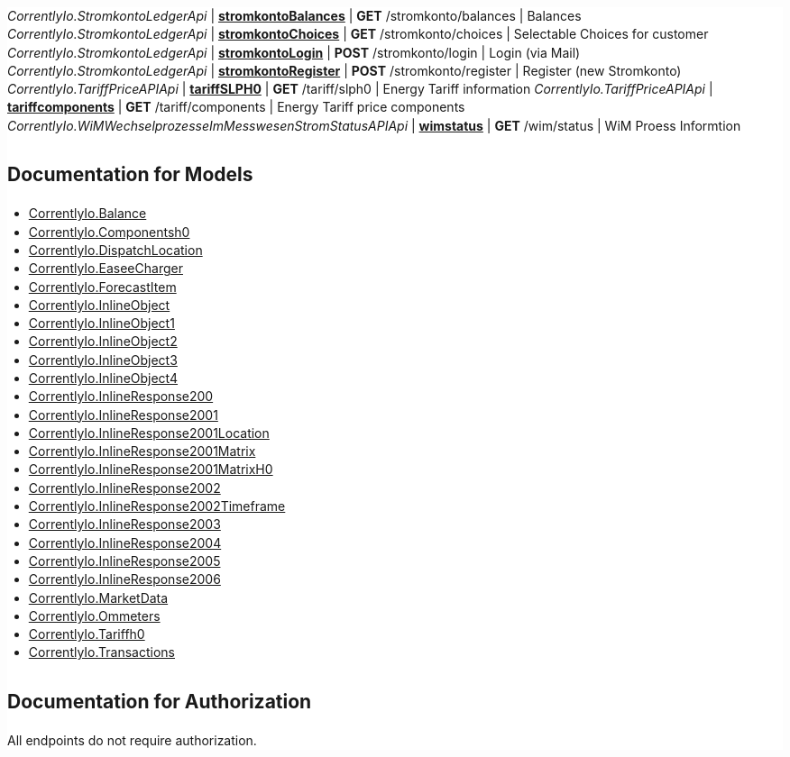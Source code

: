 *CorrentlyIo.StromkontoLedgerApi* | [**stromkontoBalances**](docs/StromkontoLedgerApi.md#stromkontoBalances) | **GET** /stromkonto/balances | Balances
*CorrentlyIo.StromkontoLedgerApi* | [**stromkontoChoices**](docs/StromkontoLedgerApi.md#stromkontoChoices) | **GET** /stromkonto/choices | Selectable Choices for customer
*CorrentlyIo.StromkontoLedgerApi* | [**stromkontoLogin**](docs/StromkontoLedgerApi.md#stromkontoLogin) | **POST** /stromkonto/login | Login (via Mail)
*CorrentlyIo.StromkontoLedgerApi* | [**stromkontoRegister**](docs/StromkontoLedgerApi.md#stromkontoRegister) | **POST** /stromkonto/register | Register (new Stromkonto)
*CorrentlyIo.TariffPriceAPIApi* | [**tariffSLPH0**](docs/TariffPriceAPIApi.md#tariffSLPH0) | **GET** /tariff/slph0 | Energy Tariff information
*CorrentlyIo.TariffPriceAPIApi* | [**tariffcomponents**](docs/TariffPriceAPIApi.md#tariffcomponents) | **GET** /tariff/components | Energy Tariff price components
*CorrentlyIo.WiMWechselprozesseImMesswesenStromStatusAPIApi* | [**wimstatus**](docs/WiMWechselprozesseImMesswesenStromStatusAPIApi.md#wimstatus) | **GET** /wim/status | WiM Proess Informtion


## Documentation for Models

 - [CorrentlyIo.Balance](docs/Balance.md)
 - [CorrentlyIo.Componentsh0](docs/Componentsh0.md)
 - [CorrentlyIo.DispatchLocation](docs/DispatchLocation.md)
 - [CorrentlyIo.EaseeCharger](docs/EaseeCharger.md)
 - [CorrentlyIo.ForecastItem](docs/ForecastItem.md)
 - [CorrentlyIo.InlineObject](docs/InlineObject.md)
 - [CorrentlyIo.InlineObject1](docs/InlineObject1.md)
 - [CorrentlyIo.InlineObject2](docs/InlineObject2.md)
 - [CorrentlyIo.InlineObject3](docs/InlineObject3.md)
 - [CorrentlyIo.InlineObject4](docs/InlineObject4.md)
 - [CorrentlyIo.InlineResponse200](docs/InlineResponse200.md)
 - [CorrentlyIo.InlineResponse2001](docs/InlineResponse2001.md)
 - [CorrentlyIo.InlineResponse2001Location](docs/InlineResponse2001Location.md)
 - [CorrentlyIo.InlineResponse2001Matrix](docs/InlineResponse2001Matrix.md)
 - [CorrentlyIo.InlineResponse2001MatrixH0](docs/InlineResponse2001MatrixH0.md)
 - [CorrentlyIo.InlineResponse2002](docs/InlineResponse2002.md)
 - [CorrentlyIo.InlineResponse2002Timeframe](docs/InlineResponse2002Timeframe.md)
 - [CorrentlyIo.InlineResponse2003](docs/InlineResponse2003.md)
 - [CorrentlyIo.InlineResponse2004](docs/InlineResponse2004.md)
 - [CorrentlyIo.InlineResponse2005](docs/InlineResponse2005.md)
 - [CorrentlyIo.InlineResponse2006](docs/InlineResponse2006.md)
 - [CorrentlyIo.MarketData](docs/MarketData.md)
 - [CorrentlyIo.Ommeters](docs/Ommeters.md)
 - [CorrentlyIo.Tariffh0](docs/Tariffh0.md)
 - [CorrentlyIo.Transactions](docs/Transactions.md)


## Documentation for Authorization

All endpoints do not require authorization.
